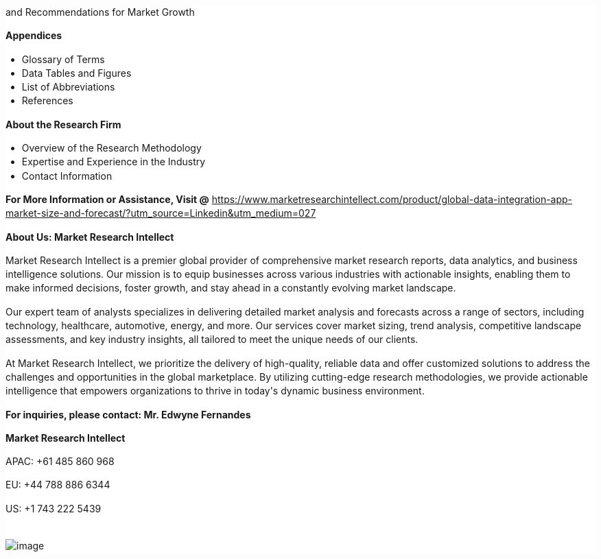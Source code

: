 and Recommendations for Market Growth</li></ul><p><strong>Appendices</strong></p><ul><li>Glossary of Terms</li><li>Data Tables and Figures</li><li>List of Abbreviations</li><li>References</li></ul><p><strong>About the Research Firm</strong></p><ul><li>Overview of the Research Methodology</li><li>Expertise and Experience in the Industry</li><li>Contact Information</li></ul></div><div class="article-main__content" data-test-id="publishing-text-block"><p><span class="font-[700]"><strong>For More Information or Assistance, Visit @</strong>&nbsp;<a href="https://www.marketresearchintellect.com/product/global-data-integration-app-market-size-and-forecast/?utm_source=Linkedin&utm_medium=027">https://www.marketresearchintellect.com/product/global-data-integration-app-market-size-and-forecast/?utm_source=Linkedin&utm_medium=027</a></span></p><p><strong>About Us: Market Research Intellect</strong></p><p>Market Research Intellect is a premier global provider of comprehensive market research reports, data analytics, and business intelligence solutions. Our mission is to equip businesses across various industries with actionable insights, enabling them to make informed decisions, foster growth, and stay ahead in a constantly evolving market landscape.</p><p>Our expert team of analysts specializes in delivering detailed market analysis and forecasts across a range of sectors, including technology, healthcare, automotive, energy, and more. Our services cover market sizing, trend analysis, competitive landscape assessments, and key industry insights, all tailored to meet the unique needs of our clients.</p><p>At Market Research Intellect, we prioritize the delivery of high-quality, reliable data and offer customized solutions to address the challenges and opportunities in the global marketplace. By utilizing cutting-edge research methodologies, we provide actionable intelligence that empowers organizations to thrive in today's dynamic business environment.</p><p><strong>For inquiries, please contact: Mr. Edwyne Fernandes</strong></p><p><strong>Market Research Intellect</strong></p><p>APAC: +61 485 860 968</p><p>EU: +44 788 886 6344</p><p>US: +1 743 222 5439</p></div><div class="article-main__content" data-test-id="publishing-text-block">&nbsp;</div>
![image](https://github.com/user-attachments/assets/ffac1b3e-d53a-4000-bdee-9b48d92b9f76)
